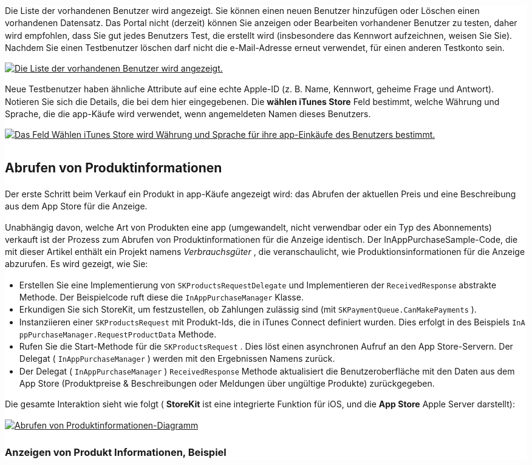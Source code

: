 Die Liste der vorhandenen Benutzer wird angezeigt. Sie können einen neuen Benutzer hinzufügen oder Löschen einen vorhandenen Datensatz. Das Portal nicht (derzeit) können Sie anzeigen oder Bearbeiten vorhandener Benutzer zu testen, daher wird empfohlen, dass Sie gut jedes Benutzers Test, die erstellt wird (insbesondere das Kennwort aufzeichnen, weisen Sie Sie). Nachdem Sie einen Testbenutzer löschen darf nicht die e-Mail-Adresse erneut verwendet, für einen anderen Testkonto sein.  
   
 [![](store-kit-overview-and-retreiving-product-information-images/image19.png "Die Liste der vorhandenen Benutzer wird angezeigt.")](store-kit-overview-and-retreiving-product-information-images/image19.png#lightbox)   
   
 Neue Testbenutzer haben ähnliche Attribute auf eine echte Apple-ID (z. B. Name, Kennwort, geheime Frage und Antwort). Notieren Sie sich die Details, die bei dem hier eingegebenen. Die **wählen iTunes Store** Feld bestimmt, welche Währung und Sprache, die die app-Käufe wird verwendet, wenn angemeldeten Namen dieses Benutzers.

 [![](store-kit-overview-and-retreiving-product-information-images/image20.png "Das Feld Wählen iTunes Store wird Währung und Sprache für ihre app-Einkäufe des Benutzers bestimmt.")](store-kit-overview-and-retreiving-product-information-images/image20.png#lightbox)

## <a name="retrieving-product-information"></a>Abrufen von Produktinformationen

Der erste Schritt beim Verkauf ein Produkt in app-Käufe angezeigt wird: das Abrufen der aktuellen Preis und eine Beschreibung aus dem App Store für die Anzeige.   
   
   
   
 Unabhängig davon, welche Art von Produkten eine app (umgewandelt, nicht verwendbar oder ein Typ des Abonnements) verkauft ist der Prozess zum Abrufen von Produktinformationen für die Anzeige identisch. Der InAppPurchaseSample-Code, die mit dieser Artikel enthält ein Projekt namens *Verbrauchsgüter* , die veranschaulicht, wie Produktionsinformationen für die Anzeige abzurufen. Es wird gezeigt, wie Sie:

-  Erstellen Sie eine Implementierung von `SKProductsRequestDelegate` und Implementieren der `ReceivedResponse` abstrakte Methode. Der Beispielcode ruft diese die `InAppPurchaseManager` Klasse. 
-  Erkundigen Sie sich StoreKit, um festzustellen, ob Zahlungen zulässig sind (mit `SKPaymentQueue.CanMakePayments` ). 
-  Instanziieren einer `SKProductsRequest` mit Produkt-Ids, die in iTunes Connect definiert wurden. Dies erfolgt in des Beispiels `InAppPurchaseManager.RequestProductData` Methode. 
-  Rufen Sie die Start-Methode für die `SKProductsRequest` . Dies löst einen asynchronen Aufruf an den App Store-Servern. Der Delegat ( `InAppPurchaseManager` ) werden mit den Ergebnissen Namens zurück. 
-  Der Delegat ( `InAppPurchaseManager` ) `ReceivedResponse` Methode aktualisiert die Benutzeroberfläche mit den Daten aus dem App Store (Produktpreise & Beschreibungen oder Meldungen über ungültige Produkte) zurückgegeben. 

Die gesamte Interaktion sieht wie folgt ( **StoreKit** ist eine integrierte Funktion für iOS, und die **App Store** Apple Server darstellt):

 [![](store-kit-overview-and-retreiving-product-information-images/image21.png "Abrufen von Produktinformationen-Diagramm")](store-kit-overview-and-retreiving-product-information-images/image21.png#lightbox)

### <a name="displaying-product-information-example"></a>Anzeigen von Produkt Informationen, Beispiel
